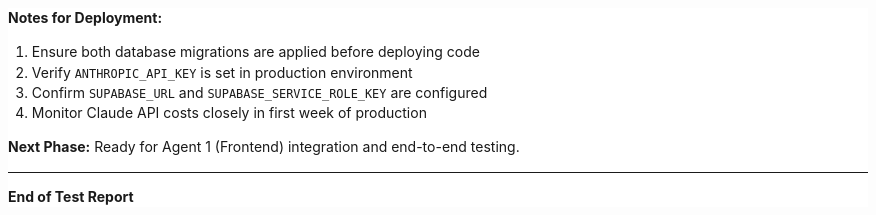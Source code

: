 **Notes for Deployment:**
1. Ensure both database migrations are applied before deploying code
2. Verify `ANTHROPIC_API_KEY` is set in production environment
3. Confirm `SUPABASE_URL` and `SUPABASE_SERVICE_ROLE_KEY` are configured
4. Monitor Claude API costs closely in first week of production

**Next Phase:** Ready for Agent 1 (Frontend) integration and end-to-end testing.

---

**End of Test Report**
